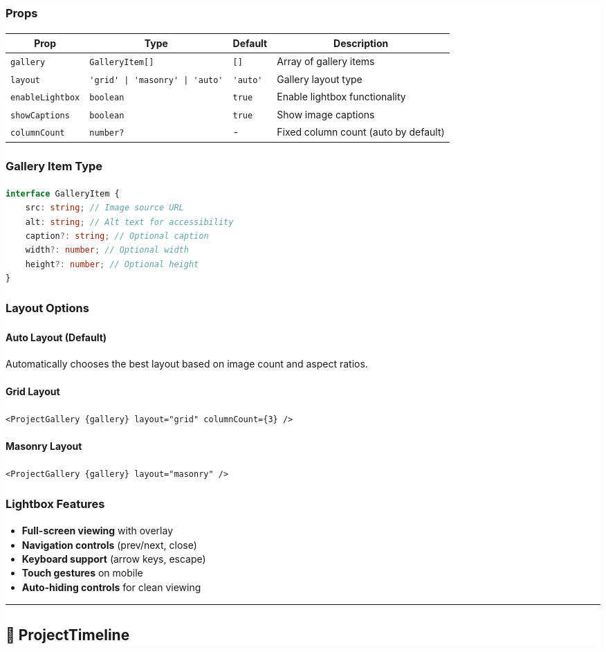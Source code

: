 ### Props

| Prop             | Type                            | Default  | Description                          |
| ---------------- | ------------------------------- | -------- | ------------------------------------ |
| `gallery`        | `GalleryItem[]`                 | `[]`     | Array of gallery items               |
| `layout`         | `'grid' \| 'masonry' \| 'auto'` | `'auto'` | Gallery layout type                  |
| `enableLightbox` | `boolean`                       | `true`   | Enable lightbox functionality        |
| `showCaptions`   | `boolean`                       | `true`   | Show image captions                  |
| `columnCount`    | `number?`                       | -        | Fixed column count (auto by default) |

### Gallery Item Type

```typescript
interface GalleryItem {
	src: string; // Image source URL
	alt: string; // Alt text for accessibility
	caption?: string; // Optional caption
	width?: number; // Optional width
	height?: number; // Optional height
}
```

### Layout Options

#### Auto Layout (Default)

Automatically chooses the best layout based on image count and aspect ratios.

#### Grid Layout

```svelte
<ProjectGallery {gallery} layout="grid" columnCount={3} />
```

#### Masonry Layout

```svelte
<ProjectGallery {gallery} layout="masonry" />
```

### Lightbox Features

- **Full-screen viewing** with overlay
- **Navigation controls** (prev/next, close)
- **Keyboard support** (arrow keys, escape)
- **Touch gestures** on mobile
- **Auto-hiding controls** for clean viewing

---

## 📅 ProjectTimeline
